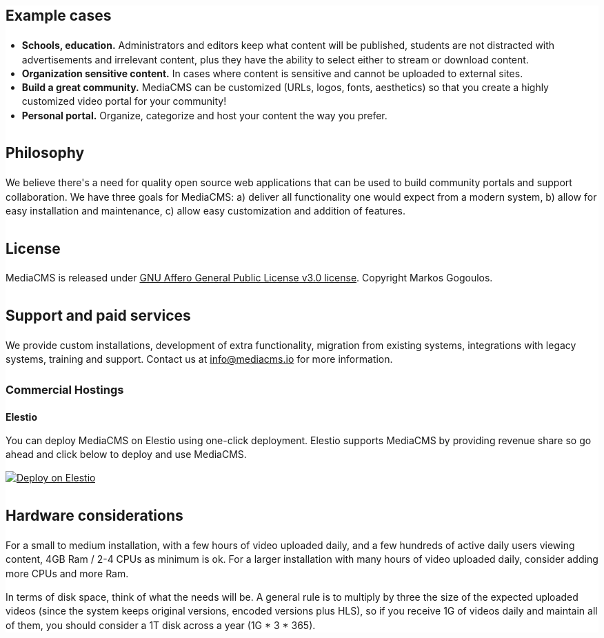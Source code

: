 ## Example cases

- **Schools, education.** Administrators and editors keep what content will be published, students are not distracted with advertisements and irrelevant content, plus they have the ability to select either to stream or download content.
- **Organization sensitive content.** In cases where content is sensitive and cannot be uploaded to external sites.
- **Build a great community.** MediaCMS can be customized (URLs, logos, fonts, aesthetics) so that you create a highly customized video portal for your community!
- **Personal portal.** Organize, categorize and host your content the way you prefer.


## Philosophy

We believe there's a need for quality open source web applications that can be used to build community portals and support collaboration.
We have three goals for MediaCMS: a) deliver all functionality one would expect from a modern system, b) allow for easy installation and maintenance, c) allow easy customization and addition of features.


## License

MediaCMS is released under [GNU Affero General Public License v3.0 license](LICENSE.txt).
Copyright Markos Gogoulos.


## Support and paid services

We provide custom installations, development of extra functionality, migration from existing systems, integrations with legacy systems, training and support. Contact us at info@mediacms.io for more information.

### Commercial Hostings
**Elestio**

You can deploy MediaCMS on Elestio using one-click deployment. Elestio supports MediaCMS by providing revenue share so go ahead and click below to deploy and use MediaCMS.

[![Deploy on Elestio](https://elest.io/images/logos/deploy-to-elestio-btn.png)](https://elest.io/open-source/mediacms)

## Hardware considerations

For a small to medium installation, with a few hours of video uploaded daily, and a few hundreds of active daily users viewing content, 4GB Ram / 2-4 CPUs as minimum is ok. For a larger installation with many hours of video uploaded daily, consider adding more CPUs and more Ram.

In terms of disk space, think of what the needs will be. A general rule is to multiply by three the size of the expected uploaded videos (since the system keeps original versions, encoded versions plus HLS), so if you receive 1G of videos daily and maintain all of them, you should consider a 1T disk across a year (1G * 3 * 365).
